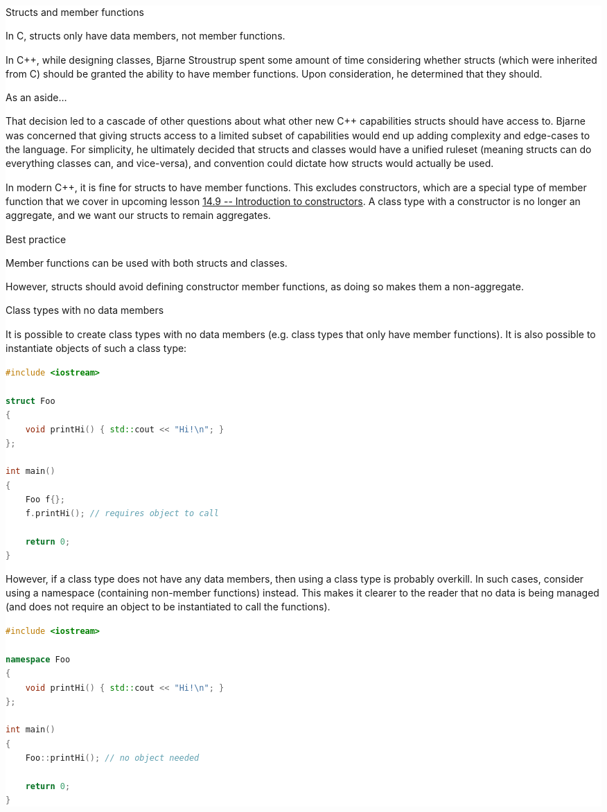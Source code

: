 Structs and member functions

In C, structs only have data members, not member functions.

In C++, while designing classes, Bjarne Stroustrup spent some amount of time considering whether structs (which were inherited from C) should be granted the ability to have member functions. Upon consideration, he determined that they should.

As an aside…

That decision led to a cascade of other questions about what other new C++ capabilities structs should have access to. Bjarne was concerned that giving structs access to a limited subset of capabilities would end up adding complexity and edge-cases to the language. For simplicity, he ultimately decided that structs and classes would have a unified ruleset (meaning structs can do everything classes can, and vice-versa), and convention could dictate how structs would actually be used.

In modern C++, it is fine for structs to have member functions. This excludes constructors, which are a special type of member function that we cover in upcoming lesson [14.9 -- Introduction to constructors](https://www.learncpp.com/cpp-tutorial/introduction-to-constructors/). A class type with a constructor is no longer an aggregate, and we want our structs to remain aggregates.

Best practice

Member functions can be used with both structs and classes.

However, structs should avoid defining constructor member functions, as doing so makes them a non-aggregate.

Class types with no data members

It is possible to create class types with no data members (e.g. class types that only have member functions). It is also possible to instantiate objects of such a class type:

```cpp
#include <iostream>

struct Foo
{
    void printHi() { std::cout << "Hi!\n"; }
};

int main()
{
    Foo f{};
    f.printHi(); // requires object to call

    return 0;
}
```

However, if a class type does not have any data members, then using a class type is probably overkill. In such cases, consider using a namespace (containing non-member functions) instead. This makes it clearer to the reader that no data is being managed (and does not require an object to be instantiated to call the functions).

```cpp
#include <iostream>

namespace Foo
{
    void printHi() { std::cout << "Hi!\n"; }
};

int main()
{
    Foo::printHi(); // no object needed

    return 0;
}
```
